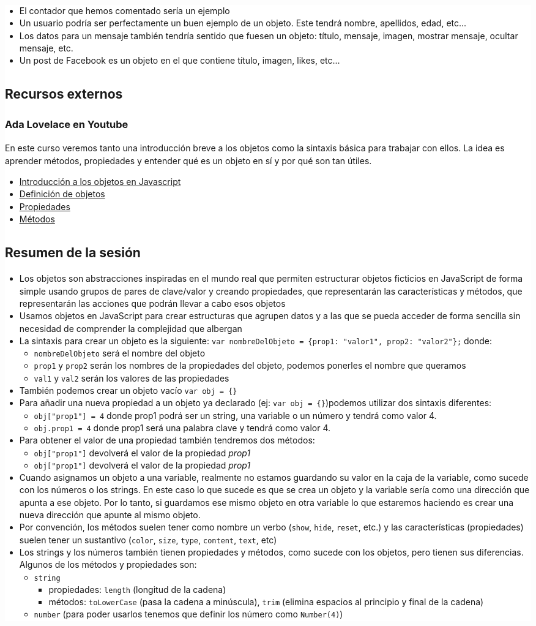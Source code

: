- El contador que hemos comentado sería un ejemplo
- Un usuario podría ser perfectamente un buen ejemplo de un objeto. Este tendrá nombre, apellidos, edad, etc...
- Los datos para un mensaje también tendría sentido que fuesen un objeto: título, mensaje, imagen, mostrar mensaje, ocultar mensaje, etc.
- Un post de Facebook es un objeto en el que contiene título, imagen, likes, etc...


## Recursos externos

### Ada Lovelace en Youtube

En este curso veremos tanto una introducción breve a los objetos como la sintaxis básica para trabajar con ellos. La idea es aprender métodos, propiedades y entender qué es un objeto en sí y por qué son tan útiles.

- [Introducción a los objetos en Javascript](https://www.youtube.com/watch?v=ycfoaxNhYbk&list=PLI7nHlOIIPOJtTDs1HVJABswW-xJcA7_o&index=27)
- [Definición de objetos](https://www.youtube.com/watch?v=xDqTEsiNgBw&index=28&list=PLI7nHlOIIPOJtTDs1HVJABswW-xJcA7_o)
- [Propiedades](https://www.youtube.com/watch?v=jj9em_PDBH8&list=PLI7nHlOIIPOJtTDs1HVJABswW-xJcA7_o&index=30)
- [Métodos](https://www.youtube.com/watch?v=BZE85nUjLHA&index=31&list=PLI7nHlOIIPOJtTDs1HVJABswW-xJcA7_o)


## Resumen de la sesión

- Los objetos son abstracciones inspiradas en el mundo real que permiten estructurar objetos ficticios en JavaScript de forma simple usando grupos de pares de clave/valor y creando propiedades, que representarán las características y métodos, que representarán las acciones que podrán llevar a cabo esos objetos
- Usamos objetos en JavaScript para crear estructuras que agrupen datos y a las que se pueda acceder de forma sencilla sin necesidad de comprender la complejidad que albergan
- La sintaxis para crear un objeto es la siguiente: `var nombreDelObjeto = {prop1: "valor1", prop2: "valor2"};` donde:
  - `nombreDelObjeto` será el nombre del objeto
  - `prop1` y `prop2` serán los nombres de la propiedades del objeto, podemos ponerles el nombre que queramos
  - `val1` y `val2` serán los valores de las propiedades
- También podemos crear un objeto vacío `var obj = {}`
- Para añadir una nueva propiedad a un objeto ya declarado (ej: `var obj = {}`)podemos utilizar dos sintaxis diferentes:
  - `obj["prop1"] = 4` donde prop1 podrá ser un string, una variable o un número y tendrá como valor 4.
  - `obj.prop1 = 4` donde prop1 será una palabra clave y tendrá como valor 4.
- Para obtener el valor de una propiedad también tendremos dos métodos:
  - `obj["prop1"]` devolverá el valor de la propiedad _prop1_
  - `obj["prop1"]` devolverá el valor de la propiedad _prop1_
- Cuando asignamos un objeto a una variable, realmente no estamos guardando su valor en la caja de la variable, como sucede con los números o los strings. En este caso lo que sucede es que se crea un objeto y la variable sería como una dirección que apunta a ese objeto. Por lo tanto, si guardamos ese mismo objeto en otra variable lo que estaremos haciendo es crear una nueva dirección que apunte al mismo objeto.
- Por convención, los métodos suelen tener como nombre un verbo (`show`, `hide`, `reset`, etc.) y las características (propiedades) suelen tener un sustantivo (`color`, `size`, `type`, `content`, `text`, etc)
- Los strings y los números también tienen propiedades y métodos, como sucede con los objetos, pero tienen sus diferencias. Algunos de los métodos y propiedades son:
  - `string`
    - propiedades: `length` (longitud de la cadena)
    - métodos: `toLowerCase` (pasa la cadena a minúscula), `trim` (elimina espacios al principio y final de la cadena)
  - `number` (para poder usarlos tenemos que definir los número como `Number(4)`)